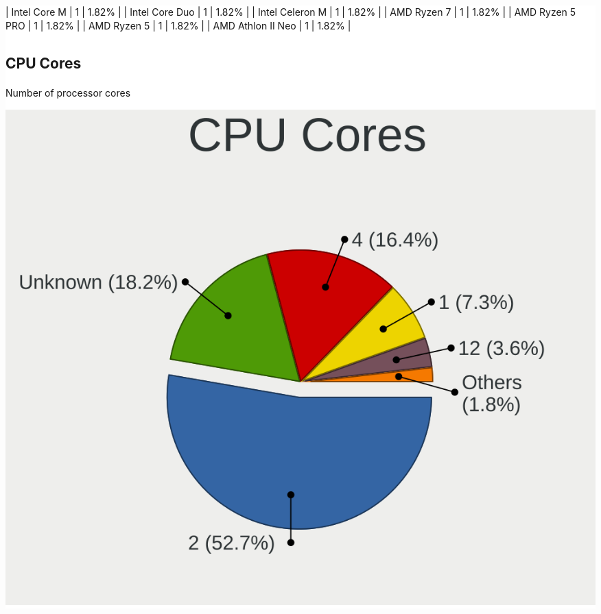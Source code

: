 | Intel Core M         | 1         | 1.82%   |
| Intel Core Duo       | 1         | 1.82%   |
| Intel Celeron M      | 1         | 1.82%   |
| AMD Ryzen 7          | 1         | 1.82%   |
| AMD Ryzen 5 PRO      | 1         | 1.82%   |
| AMD Ryzen 5          | 1         | 1.82%   |
| AMD Athlon II Neo    | 1         | 1.82%   |

CPU Cores
---------

Number of processor cores

![CPU Cores](./images/pie_chart_bsd/cpu_cores.svg)

